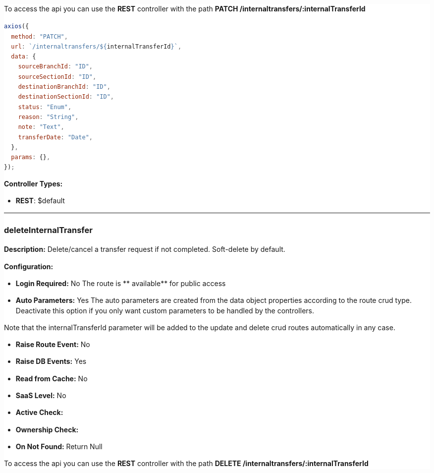 To access the api you can use the **REST** controller with the path **PATCH /internaltransfers/:internalTransferId**

```js
axios({
  method: "PATCH",
  url: `/internaltransfers/${internalTransferId}`,
  data: {
    sourceBranchId: "ID",
    sourceSectionId: "ID",
    destinationBranchId: "ID",
    destinationSectionId: "ID",
    status: "Enum",
    reason: "String",
    note: "Text",
    transferDate: "Date",
  },
  params: {},
});
```

**Controller Types:**

- **REST**: $default

---

### deleteInternalTransfer

**Description:** Delete/cancel a transfer request if not completed. Soft-delete by default.

**Configuration:**

- **Login Required:** No
  The route is ** available** for public access

- **Auto Parameters:** Yes
  The auto parameters are created from the data object properties according to the route crud type.
  Deactivate this option if you only want custom parameters to be handled by the controllers.

Note that the internalTransferId parameter will be added to the update and delete crud routes automatically in any case.

- **Raise Route Event:** No

- **Raise DB Events:** Yes

- **Read from Cache:** No

- **SaaS Level:** No

- **Active Check:**
- **Ownership Check:**
- **On Not Found:** Return Null

To access the api you can use the **REST** controller with the path **DELETE /internaltransfers/:internalTransferId**
